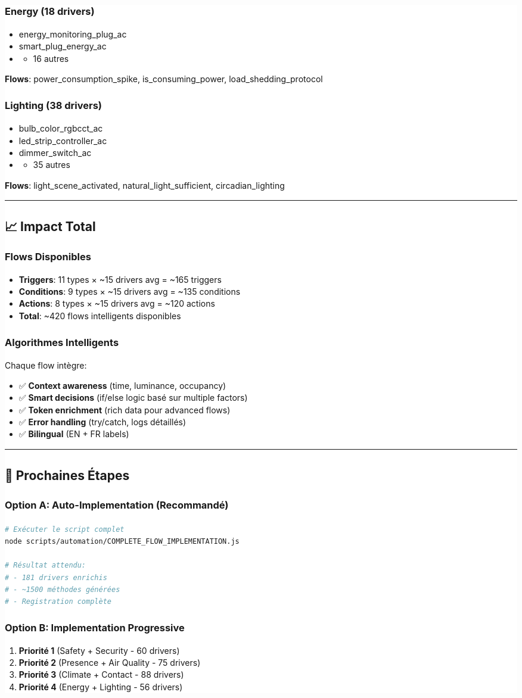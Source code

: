 ### Energy (18 drivers)
- energy_monitoring_plug_ac
- smart_plug_energy_ac
- + 16 autres

**Flows**: power_consumption_spike, is_consuming_power, load_shedding_protocol

### Lighting (38 drivers)
- bulb_color_rgbcct_ac
- led_strip_controller_ac
- dimmer_switch_ac
- + 35 autres

**Flows**: light_scene_activated, natural_light_sufficient, circadian_lighting

---

## 📈 Impact Total

### Flows Disponibles
- **Triggers**: 11 types × ~15 drivers avg = ~165 triggers
- **Conditions**: 9 types × ~15 drivers avg = ~135 conditions
- **Actions**: 8 types × ~15 drivers avg = ~120 actions
- **Total**: ~420 flows intelligents disponibles

### Algorithmes Intelligents

Chaque flow intègre:
- ✅ **Context awareness** (time, luminance, occupancy)
- ✅ **Smart decisions** (if/else logic basé sur multiple factors)
- ✅ **Token enrichment** (rich data pour advanced flows)
- ✅ **Error handling** (try/catch, logs détaillés)
- ✅ **Bilingual** (EN + FR labels)

---

## 🚀 Prochaines Étapes

### Option A: Auto-Implementation (Recommandé)
```bash
# Exécuter le script complet
node scripts/automation/COMPLETE_FLOW_IMPLEMENTATION.js

# Résultat attendu:
# - 181 drivers enrichis
# - ~1500 méthodes générées
# - Registration complète
```

### Option B: Implementation Progressive
1. **Priorité 1** (Safety + Security - 60 drivers)
2. **Priorité 2** (Presence + Air Quality - 75 drivers)
3. **Priorité 3** (Climate + Contact - 88 drivers)
4. **Priorité 4** (Energy + Lighting - 56 drivers)
